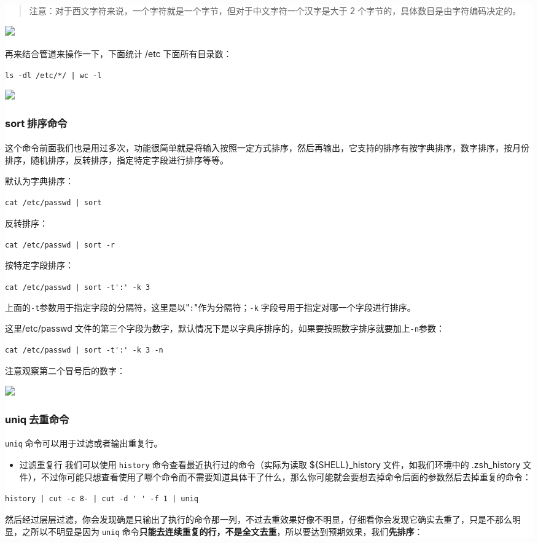 > 注意：对于西文字符来说，一个字符就是一个字节，但对于中文字符一个汉字是大于 2 个字节的，具体数目是由字符编码决定的。

![](https://gcore.jsdelivr.net/gh/CARLOSGP2021/myFigures/img/7d704c16-cc05-4b30-a590-b3783e15bfe3.png)

再来结合管道来操作一下，下面统计 /etc 下面所有目录数：

```
ls -dl /etc/*/ | wc -l
```

![](https://gcore.jsdelivr.net/gh/CARLOSGP2021/myFigures/img/0000e869-bca1-4573-afb7-7dfed461fc0b.png)

### sort 排序命令

这个命令前面我们也是用过多次，功能很简单就是将输入按照一定方式排序，然后再输出，它支持的排序有按字典排序，数字排序，按月份排序，随机排序，反转排序，指定特定字段进行排序等等。

默认为字典排序：

```
cat /etc/passwd | sort
```

反转排序：

```
cat /etc/passwd | sort -r
```

按特定字段排序：

```
cat /etc/passwd | sort -t':' -k 3
```

上面的`-t`参数用于指定字段的分隔符，这里是以"`:`"作为分隔符；`-k` 字段号用于指定对哪一个字段进行排序。

这里/etc/passwd 文件的第三个字段为数字，默认情况下是以字典序排序的，如果要按照数字排序就要加上`-n`参数：

```
cat /etc/passwd | sort -t':' -k 3 -n
```

注意观察第二个冒号后的数字：

![](https://gcore.jsdelivr.net/gh/CARLOSGP2021/myFigures/img/f6b3c016-a990-4e00-b2a2-1f765fa00a87.png)

### uniq 去重命令

`uniq` 命令可以用于过滤或者输出重复行。

- 过滤重复行
  我们可以使用 `history` 命令查看最近执行过的命令（实际为读取 \${SHELL}\_history 文件，如我们环境中的 .zsh_history 文件），不过你可能只想查看使用了哪个命令而不需要知道具体干了什么，那么你可能就会要想去掉命令后面的参数然后去掉重复的命令：

```
history | cut -c 8- | cut -d ' ' -f 1 | uniq
```

然后经过层层过滤，你会发现确是只输出了执行的命令那一列，不过去重效果好像不明显，仔细看你会发现它确实去重了，只是不那么明显，之所以不明显是因为 `uniq` 命令**只能去连续重复的行，不是全文去重**，所以要达到预期效果，我们**先排序**：
